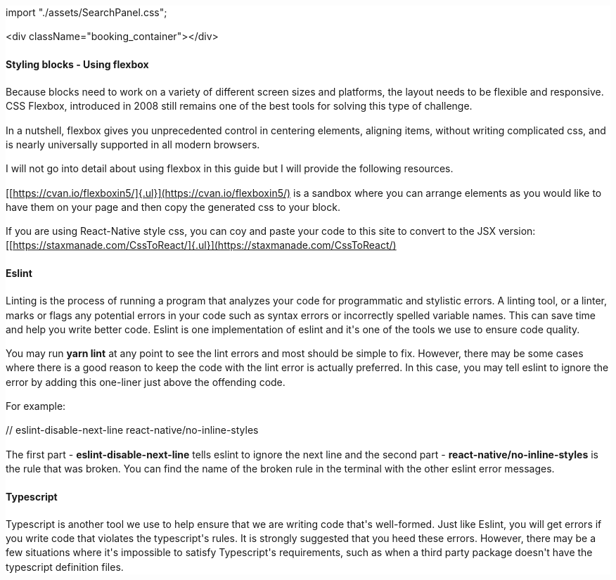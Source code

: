 import \"./assets/SearchPanel.css\";

\<div className=\"booking_container\"\>\</div\>

#### Styling blocks - Using flexbox

Because blocks need to work on a variety of different screen sizes and
platforms, the layout needs to be flexible and responsive. CSS Flexbox,
introduced in 2008 still remains one of the best tools for solving this
type of challenge.

In a nutshell, flexbox gives you unprecedented control in centering
elements, aligning items, without writing complicated css, and is nearly
universally supported in all modern browsers.

I will not go into detail about using flexbox in this guide but I will
provide the following resources.

[[https://cvan.io/flexboxin5/]{.ul}](https://cvan.io/flexboxin5/) is a
sandbox where you can arrange elements as you would like to have them on
your page and then copy the generated css to your block.

If you are using React-Native style css, you can coy and paste your code
to this site to convert to the JSX version:
[[https://staxmanade.com/CssToReact/]{.ul}](https://staxmanade.com/CssToReact/)

#### Eslint

Linting is the process of running a program that analyzes your code for
programmatic and stylistic errors. A linting tool, or a linter, marks or
flags any potential errors in your code such as syntax errors or
incorrectly spelled variable names. This can save time and help you
write better code. Eslint is one implementation of eslint and it's one
of the tools we use to ensure code quality.

You may run **yarn lint** at any point to see the lint errors and most
should be simple to fix. However, there may be some cases where there is
a good reason to keep the code with the lint error is actually
preferred. In this case, you may tell eslint to ignore the error by
adding this one-liner just above the offending code.

For example:

// eslint-disable-next-line react-native/no-inline-styles

The first part - **eslint-disable-next-line** tells eslint to ignore the
next line and the second part - **react-native/no-inline-styles** is the
rule that was broken. You can find the name of the broken rule in the
terminal with the other eslint error messages.

#### Typescript

Typescript is another tool we use to help ensure that we are writing
code that's well-formed. Just like Eslint, you will get errors if you
write code that violates the typescript's rules. It is strongly
suggested that you heed these errors. However, there may be a few
situations where it's impossible to satisfy Typescript's requirements,
such as when a third party package doesn't have the typescript
definition files.
